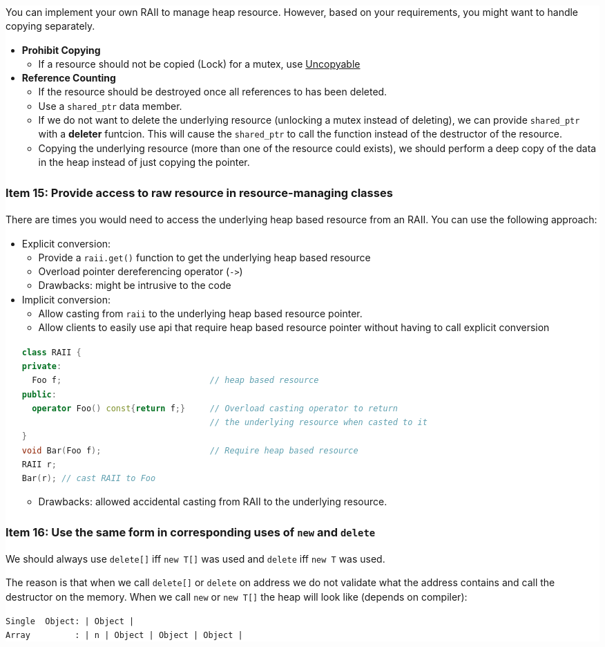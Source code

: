 You can implement your own RAII to manage heap resource. However, based on your
requirements, you might want to handle copying separately.
* **Prohibit Copying**
  * If a resource should not be copied (Lock) for a mutex, use [Uncopyable](#item-6-explicitly-disallow-the-use-of-compiler-generated-functions-you-do-not-want)
* **Reference Counting**
  * If the resource should be destroyed once all references to has been deleted.
  * Use a `shared_ptr` data member.
  * If we do not want to delete the underlying resource (unlocking a mutex instead of deleting),
    we can provide `shared_ptr` with a **deleter** funtcion. This will cause the `shared_ptr` to
    call the function instead of the destructor of the resource.
  * Copying the underlying resource (more than one of the resource could exists), we should perform
  a deep copy of the data in the heap instead of just copying the pointer.

### Item 15: Provide access to raw resource in resource-managing classes

There are times you would need to access the underlying heap based resource
from an RAII. You can use the following approach:
* Explicit conversion:
  * Provide a `raii.get()` function to get the underlying heap based resource
  * Overload pointer dereferencing operator (`->`)
  * Drawbacks: might be intrusive to the code
* Implicit conversion:
  * Allow casting from `raii` to the underlying heap based resource pointer.
  * Allow clients to easily use api that require heap based resource pointer without
  having to call explicit conversion
  ```cpp
  class RAII {
  private: 
    Foo f;                              // heap based resource
  public: 
    operator Foo() const{return f;}     // Overload casting operator to return
                                        // the underlying resource when casted to it
  }
  void Bar(Foo f);                      // Require heap based resource
  RAII r;
  Bar(r); // cast RAII to Foo
  ```
  * Drawbacks: allowed accidental casting from RAII to the underlying resource.

### Item 16: Use the same form in corresponding uses of `new` and `delete`

We should always use `delete[]` iff `new T[]` was used and `delete` iff `new T`
was used.

The reason is that when we call `delete[]` or `delete` on address we do not
validate what the address contains and call the destructor on the memory.
When we call `new` or `new T[]` the heap will look like (depends on compiler):

```txt
Single  Object: | Object |
Array         : | n | Object | Object | Object |   
```
